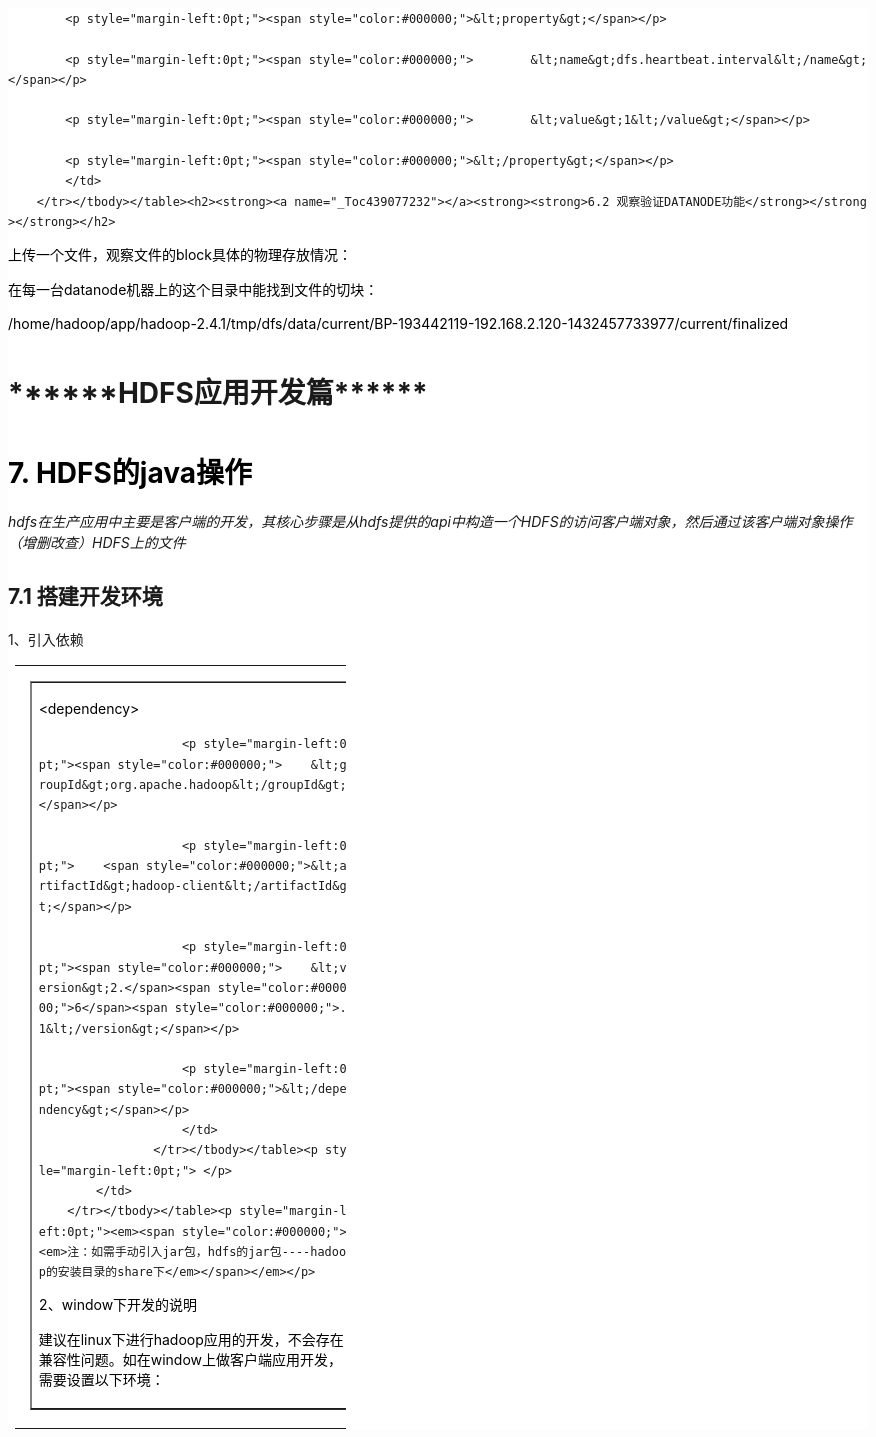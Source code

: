 			<p style="margin-left:0pt;"><span style="color:#000000;">&lt;property&gt;</span></p>

			<p style="margin-left:0pt;"><span style="color:#000000;">        &lt;name&gt;dfs.heartbeat.interval&lt;/name&gt;</span></p>

			<p style="margin-left:0pt;"><span style="color:#000000;">        &lt;value&gt;1&lt;/value&gt;</span></p>

			<p style="margin-left:0pt;"><span style="color:#000000;">&lt;/property&gt;</span></p>
			</td>
		</tr></tbody></table><h2><strong><a name="_Toc439077232"></a><strong><strong>6.2 观察验证DATANODE功能</strong></strong></strong></h2>

<p style="margin-left:0pt;"><span style="color:#000000;">上传一个文件，观察文件的block具体的物理存放情况：</span></p>

<p style="margin-left:0pt;"><span style="color:#000000;">在每一台datanode机器上的这个目录中能找到文件的切块：</span></p>

<p style="margin-left:0pt;"><span style="color:#000000;">/home/hadoop/app/hadoop-2.4.1/tmp/dfs/data/current/BP-193442119-192.168.2.120-1432457733977/current/finalized</span></p>

<h1><strong><a name="_Toc30634"></a><strong><span style="color:#000000;"><strong><a name="_Toc30142"></a><a name="_Toc3826"></a><a name="_Toc421731822"></a><a name="_Toc439077233"></a><a name="_Toc19633"></a><a name="_Toc27866">******HDFS应用开发篇******</a></strong></span></strong></strong></h1>

<h1><strong><strong><span style="color:#000000;"><strong>7. HDFS的java操作</strong></span></strong></strong></h1>

<p style="margin-left:0pt;"><em><em>hdfs在生产应用中主要是客户端的开发，其核心步骤是从hdfs提供的api中构造一个HDFS的访问客户端对象，然后通过该客户端对象操作（增删改查）HDFS上的文件</em></em></p>

<h2><strong><a name="_Toc439077234"></a><strong><strong>7.1 搭建开发环境</strong></strong></strong></h2>

<p style="margin-left:0pt;">1、引入依赖</p>

<table cellspacing="0" style="margin-left:5.4pt;width:248.25pt;"><tbody><tr><td style="vertical-align:top;width:248.25pt;">
			<table border="1" cellspacing="0" style="margin-left:5.65pt;width:247.5pt;"><tbody><tr><td style="vertical-align:top;width:247.5pt;">
						<p style="margin-left:0pt;"><span style="color:#000000;">&lt;dependency&gt;</span></p>

						<p style="margin-left:0pt;"><span style="color:#000000;">    &lt;groupId&gt;org.apache.hadoop&lt;/groupId&gt;</span></p>

						<p style="margin-left:0pt;">    <span style="color:#000000;">&lt;artifactId&gt;hadoop-client&lt;/artifactId&gt;</span></p>

						<p style="margin-left:0pt;"><span style="color:#000000;">    &lt;version&gt;2.</span><span style="color:#000000;">6</span><span style="color:#000000;">.1&lt;/version&gt;</span></p>

						<p style="margin-left:0pt;"><span style="color:#000000;">&lt;/dependency&gt;</span></p>
						</td>
					</tr></tbody></table><p style="margin-left:0pt;"> </p>
			</td>
		</tr></tbody></table><p style="margin-left:0pt;"><em><span style="color:#000000;"><em>注：如需手动引入jar包，hdfs的jar包----hadoop的安装目录的share下</em></span></em></p>

<p style="margin-left:0pt;"><span style="color:#000000;">2、window下开发的说明</span></p>

<p style="margin-left:0pt;"><span style="color:#000000;">建议在linux下进行hadoop应用的开发，不会存在兼容性问题。如在window上做客户端应用开发，需要设置以下环境：</span></p>
